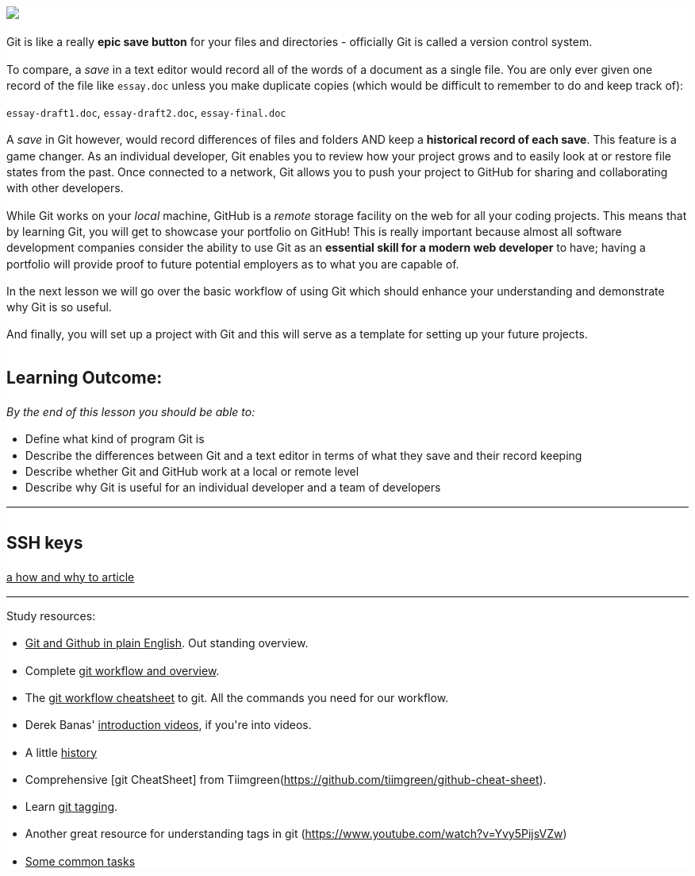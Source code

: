 ![](https://github.com/jankeLearning/diagrams/blob/master/git-hub/where-it-fits.png)

Git is like a really **epic save button** for your files and directories - officially Git is called a version control system.

To compare, a *save* in a text editor would record all of the words of a document as a single file. You are only ever given one record of the file like `essay.doc` unless you make duplicate copies (which would be difficult to remember to do and keep track of):

`essay-draft1.doc`, `essay-draft2.doc`, `essay-final.doc`

A *save* in Git however, would record differences of files and folders AND keep a **historical record of each save**. This feature is a game changer. As an individual developer, Git enables you to review how your project grows and to easily look at or restore file states from the past. Once connected to a network, Git allows you to push your project to GitHub for sharing and collaborating with other developers.

While Git works on your *local* machine, GitHub is a *remote* storage facility on the web for all your coding projects. This means that by learning Git, you will get to showcase your portfolio on GitHub! This is really important because almost all software development companies consider the ability to use Git as an **essential skill for a modern web developer** to have; having a portfolio will provide proof to future potential employers as to what you are capable of.

In the next lesson we will go over the basic workflow of using Git which should enhance your understanding and demonstrate why Git is so useful.

And finally, you will set up a project with Git and this will serve as a template for setting up your future projects.

## Learning Outcome:
*By the end of this lesson you should be able to:*

* Define what kind of program Git is
* Describe the differences between Git and a text editor in terms of what they save and their record keeping
* Describe whether Git and GitHub work at a local or remote level
* Describe why Git is useful for an individual developer and a team of developers    
___   
## SSH keys
[a how and why to article](https://jdblischak.github.io/2014-09-18-chicago/novice/git/05-sshkeys.html)
___

Study resources:
* [Git and Github in plain English](https://blog.red-badger.com/blog/2016/11/29/gitgithub-in-plain-english).  Out standing overview.
* Complete [git workflow and overview](https://www.vikingcodeschool.com/web-development-basics/getting-to-know-git).
* The [git workflow cheatsheet](https://github.com/adrianholovaty/git_workflow) to git.  All the commands you need for our workflow.

* Derek Banas' [introduction videos](https://www.youtube.com/watch?v=r63f51ce84A), if you're into videos.  
* A little [history](https://www.youtube.com/watch?v=1h9_cB9mPT8&feature=youtu.be&t=13s)
* Comprehensive [git CheatSheet] from Tiimgreen(https://github.com/tiimgreen/github-cheat-sheet).
* Learn [git tagging](http://alblue.bandlem.com/2011/04/git-tip-of-week-tags.html).  
* Another great resource for understanding tags in git (https://www.youtube.com/watch?v=Yvy5PijsVZw)
* [Some common tasks](http://jlord.us/git-it/)
